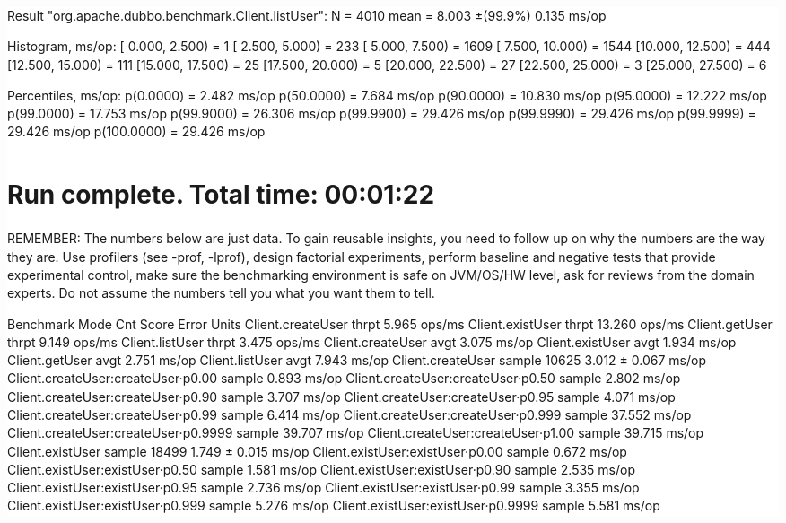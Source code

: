 

Result "org.apache.dubbo.benchmark.Client.listUser":
  N = 4010
  mean =      8.003 ±(99.9%) 0.135 ms/op

  Histogram, ms/op:
    [ 0.000,  2.500) = 1 
    [ 2.500,  5.000) = 233 
    [ 5.000,  7.500) = 1609 
    [ 7.500, 10.000) = 1544 
    [10.000, 12.500) = 444 
    [12.500, 15.000) = 111 
    [15.000, 17.500) = 25 
    [17.500, 20.000) = 5 
    [20.000, 22.500) = 27 
    [22.500, 25.000) = 3 
    [25.000, 27.500) = 6 

  Percentiles, ms/op:
      p(0.0000) =      2.482 ms/op
     p(50.0000) =      7.684 ms/op
     p(90.0000) =     10.830 ms/op
     p(95.0000) =     12.222 ms/op
     p(99.0000) =     17.753 ms/op
     p(99.9000) =     26.306 ms/op
     p(99.9900) =     29.426 ms/op
     p(99.9990) =     29.426 ms/op
     p(99.9999) =     29.426 ms/op
    p(100.0000) =     29.426 ms/op


# Run complete. Total time: 00:01:22

REMEMBER: The numbers below are just data. To gain reusable insights, you need to follow up on
why the numbers are the way they are. Use profilers (see -prof, -lprof), design factorial
experiments, perform baseline and negative tests that provide experimental control, make sure
the benchmarking environment is safe on JVM/OS/HW level, ask for reviews from the domain experts.
Do not assume the numbers tell you what you want them to tell.

Benchmark                               Mode    Cnt   Score   Error   Units
Client.createUser                      thrpt          5.965          ops/ms
Client.existUser                       thrpt         13.260          ops/ms
Client.getUser                         thrpt          9.149          ops/ms
Client.listUser                        thrpt          3.475          ops/ms
Client.createUser                       avgt          3.075           ms/op
Client.existUser                        avgt          1.934           ms/op
Client.getUser                          avgt          2.751           ms/op
Client.listUser                         avgt          7.943           ms/op
Client.createUser                     sample  10625   3.012 ± 0.067   ms/op
Client.createUser:createUser·p0.00    sample          0.893           ms/op
Client.createUser:createUser·p0.50    sample          2.802           ms/op
Client.createUser:createUser·p0.90    sample          3.707           ms/op
Client.createUser:createUser·p0.95    sample          4.071           ms/op
Client.createUser:createUser·p0.99    sample          6.414           ms/op
Client.createUser:createUser·p0.999   sample         37.552           ms/op
Client.createUser:createUser·p0.9999  sample         39.707           ms/op
Client.createUser:createUser·p1.00    sample         39.715           ms/op
Client.existUser                      sample  18499   1.749 ± 0.015   ms/op
Client.existUser:existUser·p0.00      sample          0.672           ms/op
Client.existUser:existUser·p0.50      sample          1.581           ms/op
Client.existUser:existUser·p0.90      sample          2.535           ms/op
Client.existUser:existUser·p0.95      sample          2.736           ms/op
Client.existUser:existUser·p0.99      sample          3.355           ms/op
Client.existUser:existUser·p0.999     sample          5.276           ms/op
Client.existUser:existUser·p0.9999    sample          5.581           ms/op